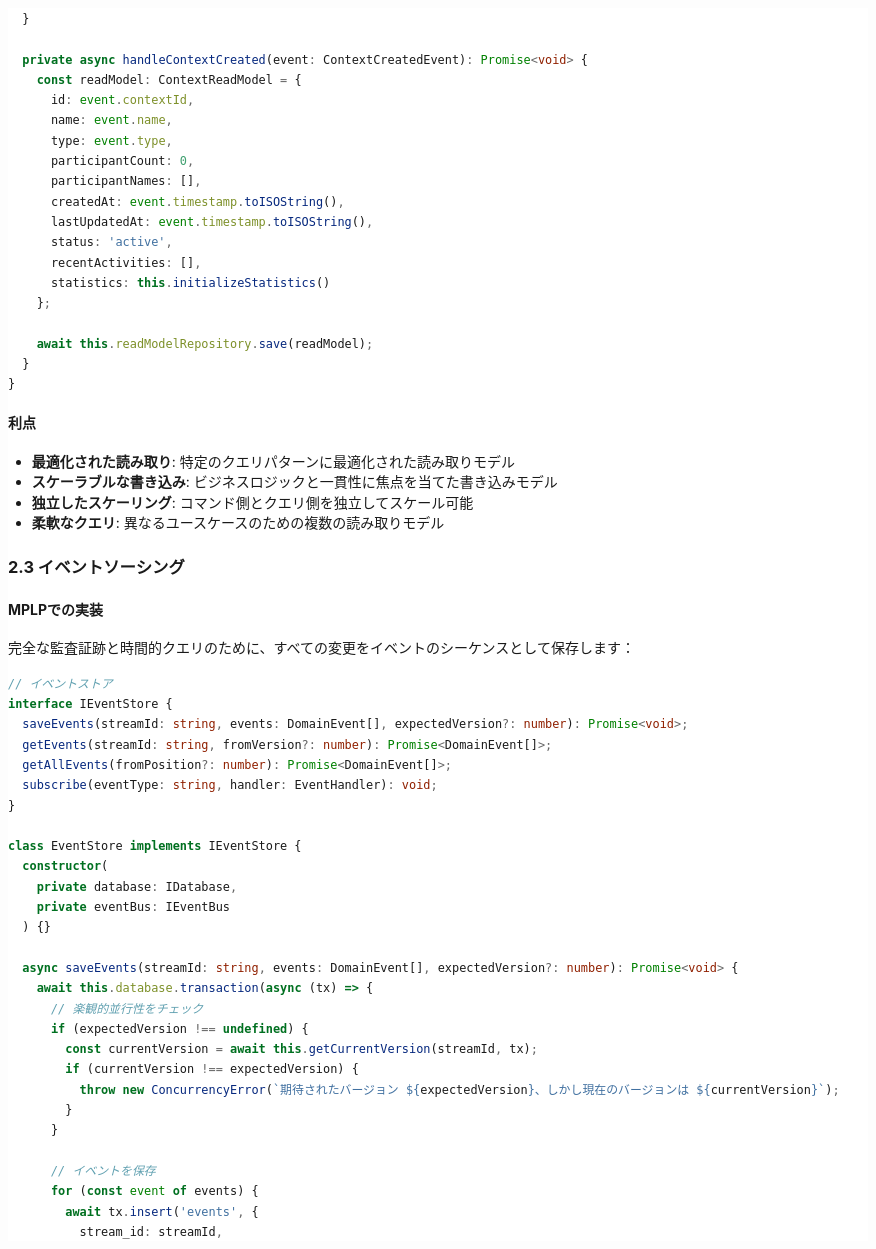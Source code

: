 ```typescript
  }
  
  private async handleContextCreated(event: ContextCreatedEvent): Promise<void> {
    const readModel: ContextReadModel = {
      id: event.contextId,
      name: event.name,
      type: event.type,
      participantCount: 0,
      participantNames: [],
      createdAt: event.timestamp.toISOString(),
      lastUpdatedAt: event.timestamp.toISOString(),
      status: 'active',
      recentActivities: [],
      statistics: this.initializeStatistics()
    };
    
    await this.readModelRepository.save(readModel);
  }
}
```

#### **利点**
- **最適化された読み取り**: 特定のクエリパターンに最適化された読み取りモデル
- **スケーラブルな書き込み**: ビジネスロジックと一貫性に焦点を当てた書き込みモデル
- **独立したスケーリング**: コマンド側とクエリ側を独立してスケール可能
- **柔軟なクエリ**: 異なるユースケースのための複数の読み取りモデル

### 2.3 **イベントソーシング**

#### **MPLPでの実装**
完全な監査証跡と時間的クエリのために、すべての変更をイベントのシーケンスとして保存します：

```typescript
// イベントストア
interface IEventStore {
  saveEvents(streamId: string, events: DomainEvent[], expectedVersion?: number): Promise<void>;
  getEvents(streamId: string, fromVersion?: number): Promise<DomainEvent[]>;
  getAllEvents(fromPosition?: number): Promise<DomainEvent[]>;
  subscribe(eventType: string, handler: EventHandler): void;
}

class EventStore implements IEventStore {
  constructor(
    private database: IDatabase,
    private eventBus: IEventBus
  ) {}

  async saveEvents(streamId: string, events: DomainEvent[], expectedVersion?: number): Promise<void> {
    await this.database.transaction(async (tx) => {
      // 楽観的並行性をチェック
      if (expectedVersion !== undefined) {
        const currentVersion = await this.getCurrentVersion(streamId, tx);
        if (currentVersion !== expectedVersion) {
          throw new ConcurrencyError(`期待されたバージョン ${expectedVersion}、しかし現在のバージョンは ${currentVersion}`);
        }
      }

      // イベントを保存
      for (const event of events) {
        await tx.insert('events', {
          stream_id: streamId,
```